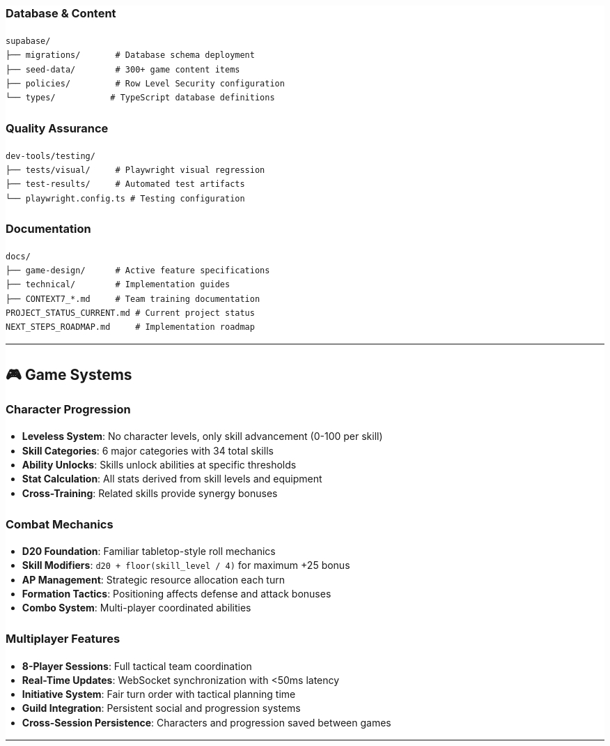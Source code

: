 ```
```

### **Database & Content**
```
supabase/
├── migrations/       # Database schema deployment
├── seed-data/        # 300+ game content items
├── policies/         # Row Level Security configuration
└── types/           # TypeScript database definitions
```

### **Quality Assurance**
```
dev-tools/testing/
├── tests/visual/     # Playwright visual regression
├── test-results/     # Automated test artifacts
└── playwright.config.ts # Testing configuration
```

### **Documentation**
```
docs/
├── game-design/      # Active feature specifications
├── technical/        # Implementation guides
├── CONTEXT7_*.md     # Team training documentation
PROJECT_STATUS_CURRENT.md # Current project status
NEXT_STEPS_ROADMAP.md     # Implementation roadmap
```

---

## 🎮 **Game Systems**

### **Character Progression**
- **Leveless System**: No character levels, only skill advancement (0-100 per skill)
- **Skill Categories**: 6 major categories with 34 total skills
- **Ability Unlocks**: Skills unlock abilities at specific thresholds
- **Stat Calculation**: All stats derived from skill levels and equipment
- **Cross-Training**: Related skills provide synergy bonuses

### **Combat Mechanics**
- **D20 Foundation**: Familiar tabletop-style roll mechanics
- **Skill Modifiers**: `d20 + floor(skill_level / 4)` for maximum +25 bonus
- **AP Management**: Strategic resource allocation each turn
- **Formation Tactics**: Positioning affects defense and attack bonuses
- **Combo System**: Multi-player coordinated abilities

### **Multiplayer Features**
- **8-Player Sessions**: Full tactical team coordination
- **Real-Time Updates**: WebSocket synchronization with <50ms latency
- **Initiative System**: Fair turn order with tactical planning time
- **Guild Integration**: Persistent social and progression systems
- **Cross-Session Persistence**: Characters and progression saved between games

---